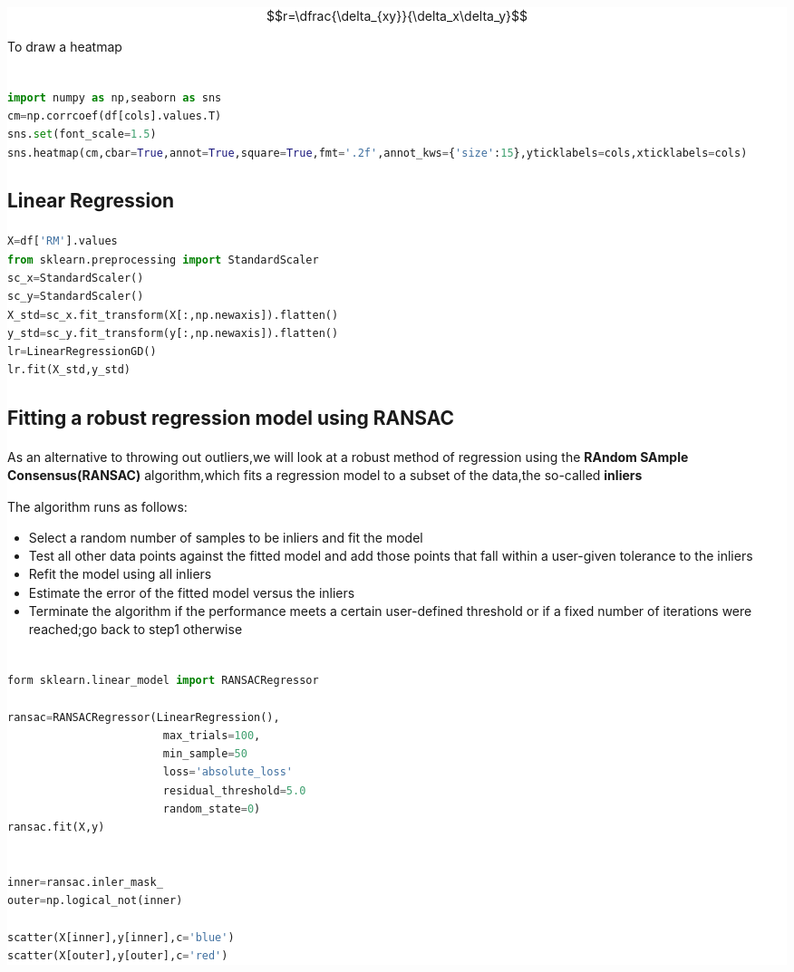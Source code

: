 $$r=\dfrac{\delta_{xy}}{\delta_x\delta_y}$$

To draw a heatmap
```python

import numpy as np,seaborn as sns
cm=np.corrcoef(df[cols].values.T)
sns.set(font_scale=1.5)
sns.heatmap(cm,cbar=True,annot=True,square=True,fmt='.2f',annot_kws={'size':15},yticklabels=cols,xticklabels=cols)
```
## Linear Regression
```python
X=df['RM'].values
from sklearn.preprocessing import StandardScaler
sc_x=StandardScaler()
sc_y=StandardScaler()
X_std=sc_x.fit_transform(X[:,np.newaxis]).flatten()
y_std=sc_y.fit_transform(y[:,np.newaxis]).flatten()
lr=LinearRegressionGD()
lr.fit(X_std,y_std)

```
## Fitting a robust regression model using RANSAC
As an alternative to throwing out outliers,we will look at a robust method of regression using the **RAndom SAmple Consensus(RANSAC)** algorithm,which fits a regression model to a subset of the data,the so-called **inliers**  

The algorithm runs as follows:
- Select a random number of samples to be inliers and fit the model
- Test all other data points against the fitted model and add those points that fall within a user-given tolerance to the inliers
- Refit the model using all inliers
- Estimate the error of the fitted model versus the inliers
- Terminate the algorithm if the performance meets a certain user-defined threshold or if a fixed number of iterations were reached;go back to step1 otherwise


```python 

form sklearn.linear_model import RANSACRegressor

ransac=RANSACRegressor(LinearRegression(),
                        max_trials=100,
                        min_sample=50
                        loss='absolute_loss'
                        residual_threshold=5.0
                        random_state=0)
ransac.fit(X,y)


inner=ransac.inler_mask_
outer=np.logical_not(inner)

scatter(X[inner],y[inner],c='blue')
scatter(X[outer],y[outer],c='red')

```
